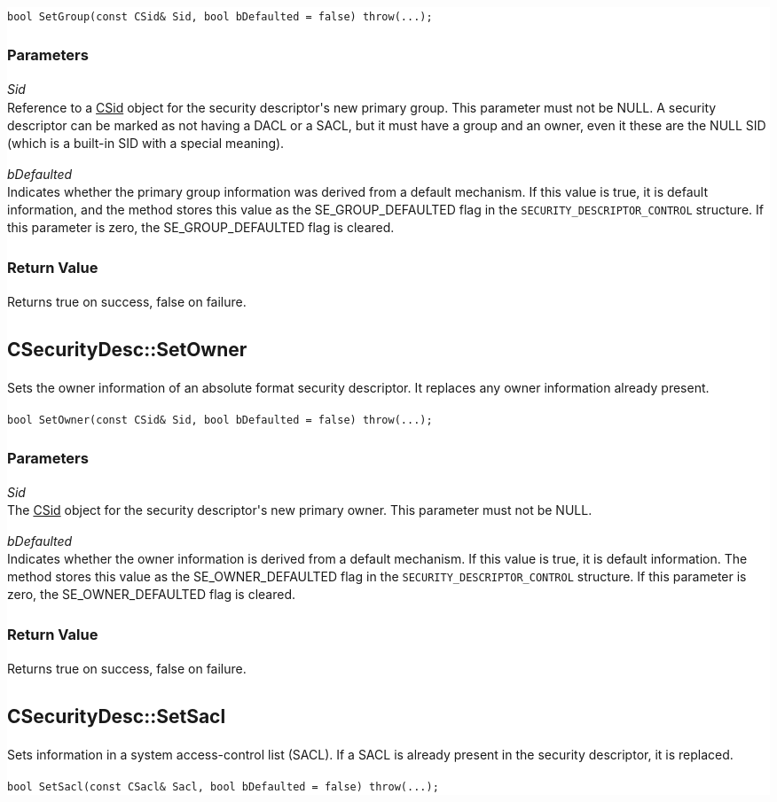 ```
bool SetGroup(const CSid& Sid, bool bDefaulted = false) throw(...);
```

### Parameters

*Sid*  
Reference to a [CSid](../../atl/reference/csid-class.md) object for the security descriptor's new primary group. This parameter must not be NULL. A security descriptor can be marked as not having a DACL or a SACL, but it must have a group and an owner, even it these are the NULL SID (which is a built-in SID with a special meaning).

*bDefaulted*  
Indicates whether the primary group information was derived from a default mechanism. If this value is true, it is default information, and the method stores this value as the SE_GROUP_DEFAULTED flag in the `SECURITY_DESCRIPTOR_CONTROL` structure. If this parameter is zero, the SE_GROUP_DEFAULTED flag is cleared.

### Return Value

Returns true on success, false on failure.

##  <a name="setowner"></a>  CSecurityDesc::SetOwner

Sets the owner information of an absolute format security descriptor. It replaces any owner information already present.

```
bool SetOwner(const CSid& Sid, bool bDefaulted = false) throw(...);
```

### Parameters

*Sid*  
The [CSid](../../atl/reference/csid-class.md) object for the security descriptor's new primary owner. This parameter must not be NULL.

*bDefaulted*  
Indicates whether the owner information is derived from a default mechanism. If this value is true, it is default information. The method stores this value as the SE_OWNER_DEFAULTED flag in the `SECURITY_DESCRIPTOR_CONTROL` structure. If this parameter is zero, the SE_OWNER_DEFAULTED flag is cleared.

### Return Value

Returns true on success, false on failure.

##  <a name="setsacl"></a>  CSecurityDesc::SetSacl

Sets information in a system access-control list (SACL). If a SACL is already present in the security descriptor, it is replaced.

```
bool SetSacl(const CSacl& Sacl, bool bDefaulted = false) throw(...);
```
